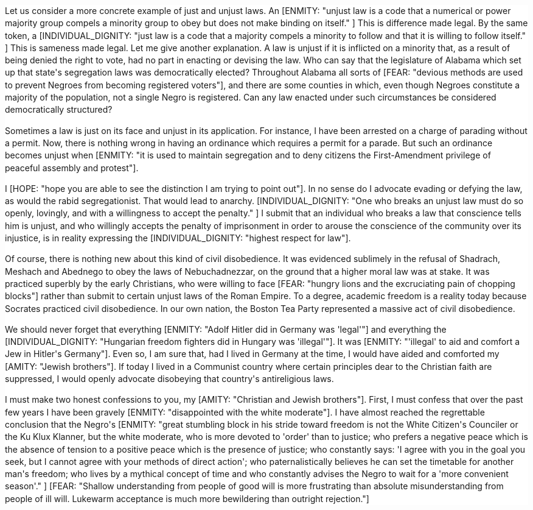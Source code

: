 Let us consider a more concrete example of just and unjust laws. An [ENMITY: "unjust law is a code that a numerical or power majority group compels a minority group to obey but does not make binding on itself." ] This is difference made legal. By the same token, a [INDIVIDUAL_DIGNITY: "just law is a code that a majority compels a minority to follow and that it is willing to follow itself." ] This is sameness made legal. Let me give another explanation. A law is unjust if it is inflicted on a minority that, as a result of being denied the right to vote, had no part in enacting or devising the law. Who can say that the legislature of Alabama which set up that state's segregation laws was democratically elected? Throughout Alabama all sorts of [FEAR: "devious methods are used to prevent Negroes from becoming registered voters"], and there are some counties in which, even though Negroes constitute a majority of the population, not a single Negro is registered. Can any law enacted under such circumstances be considered democratically structured?

Sometimes a law is just on its face and unjust in its application. For instance, I have been arrested on a charge of parading without a permit. Now, there is nothing wrong in having an ordinance which requires a permit for a parade. But such an ordinance becomes unjust when [ENMITY: "it is used to maintain segregation and to deny citizens the First-Amendment privilege of peaceful assembly and protest"].

I [HOPE: "hope you are able to see the distinction I am trying to point out"]. In no sense do I advocate evading or defying the law, as would the rabid segregationist. That would lead to anarchy. [INDIVIDUAL_DIGNITY: "One who breaks an unjust law must do so openly, lovingly, and with a willingness to accept the penalty." ] I submit that an individual who breaks a law that conscience tells him is unjust, and who willingly accepts the penalty of imprisonment in order to arouse the conscience of the community over its injustice, is in reality expressing the [INDIVIDUAL_DIGNITY: "highest respect for law"].

Of course, there is nothing new about this kind of civil disobedience. It was evidenced sublimely in the refusal of Shadrach, Meshach and Abednego to obey the laws of Nebuchadnezzar, on the ground that a higher moral law was at stake. It was practiced superbly by the early Christians, who were willing to face [FEAR: "hungry lions and the excruciating pain of chopping blocks"] rather than submit to certain unjust laws of the Roman Empire. To a degree, academic freedom is a reality today because Socrates practiced civil disobedience. In our own nation, the Boston Tea Party represented a massive act of civil disobedience.

We should never forget that everything [ENMITY: "Adolf Hitler did in Germany was 'legal'"] and everything the [INDIVIDUAL_DIGNITY: "Hungarian freedom fighters did in Hungary was 'illegal'"]. It was [ENMITY: "'illegal' to aid and comfort a Jew in Hitler's Germany"]. Even so, I am sure that, had I lived in Germany at the time, I would have aided and comforted my [AMITY: "Jewish brothers"]. If today I lived in a Communist country where certain principles dear to the Christian faith are suppressed, I would openly advocate disobeying that country's antireligious laws.

I must make two honest confessions to you, my [AMITY: "Christian and Jewish brothers"]. First, I must confess that over the past few years I have been gravely [ENMITY: "disappointed with the white moderate"]. I have almost reached the regrettable conclusion that the Negro's [ENMITY: "great stumbling block in his stride toward freedom is not the White Citizen's Counciler or the Ku Klux Klanner, but the white moderate, who is more devoted to 'order' than to justice; who prefers a negative peace which is the absence of tension to a positive peace which is the presence of justice; who constantly says: 'I agree with you in the goal you seek, but I cannot agree with your methods of direct action'; who paternalistically believes he can set the timetable for another man's freedom; who lives by a mythical concept of time and who constantly advises the Negro to wait for a 'more convenient season'." ] [FEAR: "Shallow understanding from people of good will is more frustrating than absolute misunderstanding from people of ill will. Lukewarm acceptance is much more bewildering than outright rejection."]
